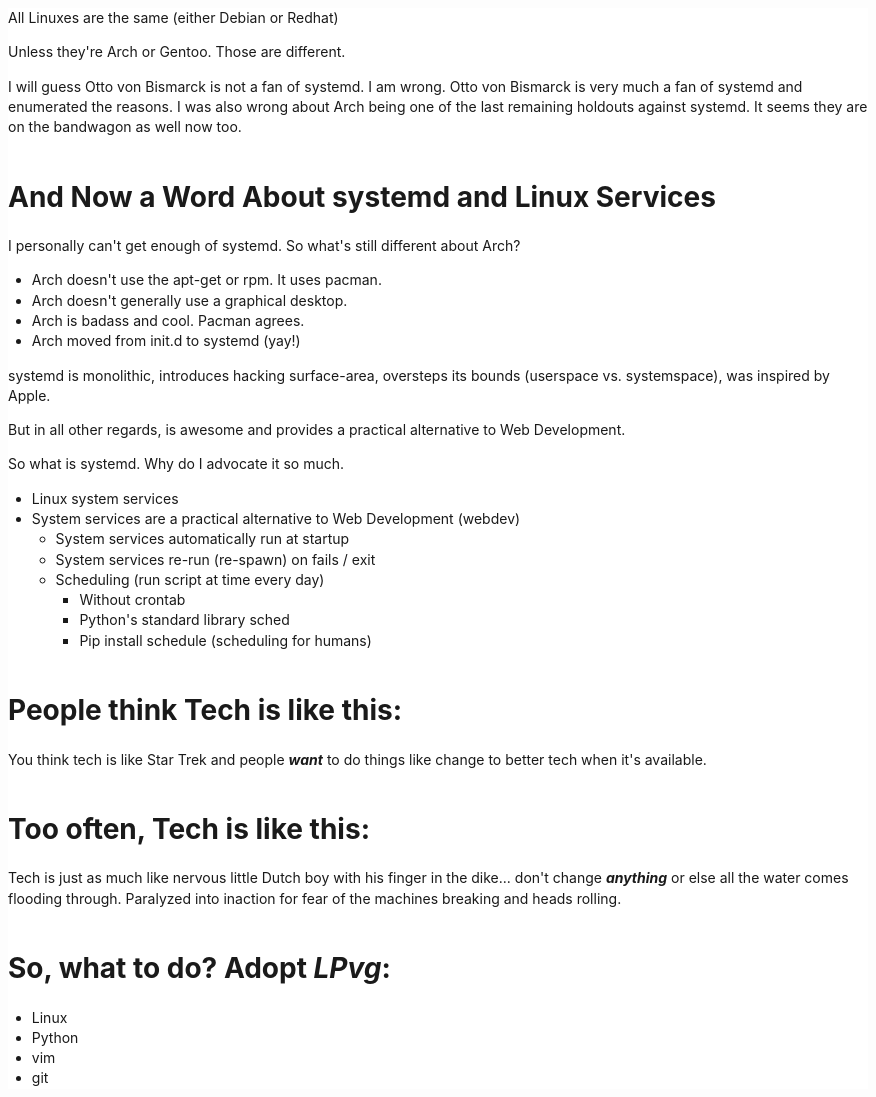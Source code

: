 All Linuxes are the same (either Debian or Redhat)

Unless they're Arch or Gentoo. Those are different.

I will guess Otto von Bismarck is not a fan of systemd. I am wrong. Otto von
Bismarck is very much a fan of systemd and enumerated the reasons. I was also
wrong about Arch being one of the last remaining holdouts against systemd. It
seems they are on the bandwagon as well now too.

# And Now a Word About systemd and Linux Services

I personally can't get enough of systemd. So what's still different about Arch?

- Arch doesn't use the apt-get or rpm. It uses pacman.
- Arch doesn't generally use a graphical desktop.
- Arch is badass and cool. Pacman agrees.
- Arch moved from init.d to systemd (yay!)

systemd is monolithic, introduces hacking surface-area, oversteps its bounds
(userspace vs. systemspace), was inspired by Apple.

But in all other regards, is awesome and provides a practical
alternative to Web Development.

So what is systemd. Why do I advocate it so much.

- Linux system services
- System services are a practical alternative to Web Development (webdev)
  - System services automatically run at startup
  - System services re-run (re-spawn) on fails / exit
  - Scheduling (run script at time every day)
    - Without crontab
    - Python's standard library sched
    - Pip install schedule (scheduling for humans)

# People think Tech is like this:

You think tech is like Star Trek and people ***want*** to do things like change
to better tech when it's available.

# Too often, Tech is like this:

Tech is just as much like nervous little Dutch boy with his finger in the
dike... don't change ***anything*** or else all the water comes flooding
through.  Paralyzed into inaction for fear of the machines breaking and heads
rolling.

# So, what to do? Adopt ***LPvg***:

- Linux
- Python
- vim
- git
